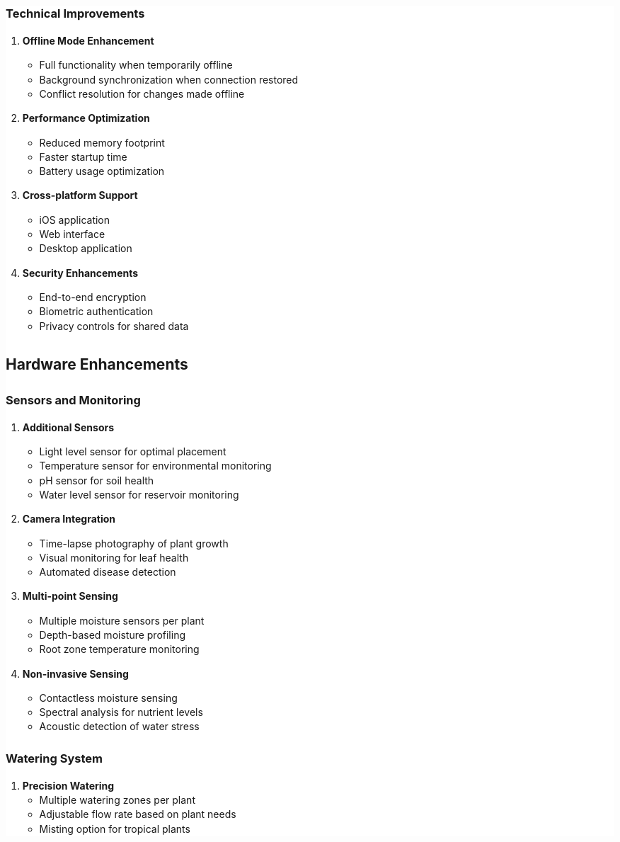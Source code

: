 ### Technical Improvements

1. **Offline Mode Enhancement**
   - Full functionality when temporarily offline
   - Background synchronization when connection restored
   - Conflict resolution for changes made offline

2. **Performance Optimization**
   - Reduced memory footprint
   - Faster startup time
   - Battery usage optimization

3. **Cross-platform Support**
   - iOS application
   - Web interface
   - Desktop application

4. **Security Enhancements**
   - End-to-end encryption
   - Biometric authentication
   - Privacy controls for shared data

## Hardware Enhancements

### Sensors and Monitoring

1. **Additional Sensors**
   - Light level sensor for optimal placement
   - Temperature sensor for environmental monitoring
   - pH sensor for soil health
   - Water level sensor for reservoir monitoring

2. **Camera Integration**
   - Time-lapse photography of plant growth
   - Visual monitoring for leaf health
   - Automated disease detection

3. **Multi-point Sensing**
   - Multiple moisture sensors per plant
   - Depth-based moisture profiling
   - Root zone temperature monitoring

4. **Non-invasive Sensing**
   - Contactless moisture sensing
   - Spectral analysis for nutrient levels
   - Acoustic detection of water stress

### Watering System

1. **Precision Watering**
   - Multiple watering zones per plant
   - Adjustable flow rate based on plant needs
   - Misting option for tropical plants
